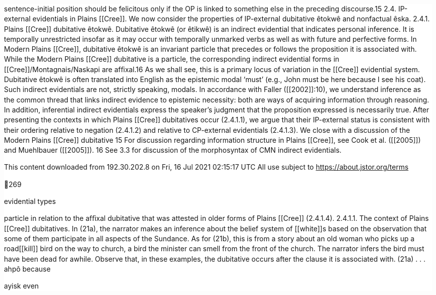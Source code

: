 sentence-initial position should be felicitous only if the OP is linked to
something else in the preceding discourse.15
2.4. IP-external evidentials in Plains [[Cree]]. We now consider the properties of IP-external dubitative êtokwê and nonfactual êska.
2.4.1. Plains [[Cree]] dubitative êtokwê. Dubitative êtokwê (or êtikwê) is
an indirect evidential that indicates personal inference. It is temporally unrestricted insofar as it may occur with temporally unmarked verbs as well as
with future and perfective forms. In Modern Plains [[Cree]], dubitative êtokwê
is an invariant particle that precedes or follows the proposition it is associated with. While the Modern Plains [[Cree]] dubitative is a particle, the corresponding indirect evidential forms in [[Cree]]/Montagnais/Naskapi are afﬁxal.16
As we shall see, this is a primary locus of variation in the [[Cree]] evidential
system.
Dubitative êtokwê is often translated into English as the epistemic modal
‘must’ (e.g., John must be here because I see his coat). Such indirect evidentials are not, strictly speaking, modals. In accordance with Faller ([[2002]]:10),
we understand inference as the common thread that links indirect evidence
to epistemic necessity: both are ways of acquiring information through reasoning. In addition, inferential indirect evidentials express the speaker’s
judgment that the proposition expressed is necessarily true.
After presenting the contexts in which Plains [[Cree]] dubitatives occur
(2.4.1.1), we argue that their IP-external status is consistent with their ordering relative to negation (2.4.1.2) and relative to CP-external evidentials
(2.4.1.3). We close with a discussion of the Modern Plains [[Cree]] dubitative
15
For discussion regarding information structure in Plains [[Cree]], see Cook et al. ([[2005]]) and
Muehlbauer ([[2005]]).
16
See 3.3 for discussion of the morphosyntax of CMN indirect evidentials.

This content downloaded from
192.30.202.8 on Fri, 16 Jul 2021 02:15:17 UTC
All use subject to https://about.jstor.org/terms

269

evidential types

particle in relation to the afﬁxal dubitative that was attested in older forms
of Plains [[Cree]] (2.4.1.4).
2.4.1.1. The context of Plains [[Cree]] dubitatives. In (21a), the narrator
makes an inference about the belief system of [[white]]s based on the observation that some of them participate in all aspects of the Sundance. As for
(21b), this is from a story about an old woman who picks up a road[[kill]] bird
on the way to church, a bird the minister can smell from the front of the
church. The narrator infers the bird must have been dead for awhile. Observe
that, in these examples, the dubitative occurs after the clause it is associated
with.
(21a) . . . ahpô
because

ayisk
even
